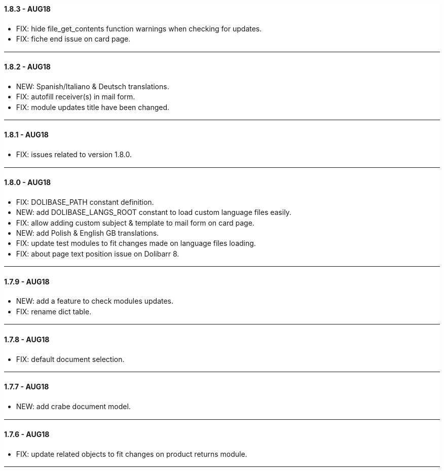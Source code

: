 
#### 1.8.3 - AUG18

*   FIX: hide file_get_contents function warnings when checking for updates.
*   FIX: fiche end issue on card page.

---

#### 1.8.2 - AUG18

*   NEW: Spanish/Italiano & Deutsch translations.
*   FIX: autofill receiver(s) in mail form.
*   FIX: module updates title have been changed.

---

#### 1.8.1 - AUG18

*   FIX: issues related to version 1.8.0.

---

#### 1.8.0 - AUG18

*   FIX: DOLIBASE_PATH constant definition.
*   NEW: add DOLIBASE_LANGS_ROOT constant to load custom language files easily.
*   FIX: allow adding custom subject & template to mail form on card page.
*   NEW: add Polish & English GB translations.
*   FIX: update test modules to fit changes made on language files loading.
*   FIX: about page text position issue on Dolibarr 8.

---

#### 1.7.9 - AUG18

*   NEW: add a feature to check modules updates.
*   FIX: rename dict table.

---

#### 1.7.8 - AUG18

*   FIX: default document selection.

---

#### 1.7.7 - AUG18

*   NEW: add crabe document model.

---

#### 1.7.6 - AUG18

*   FIX: update related objects to fit changes on product returns module.

---
